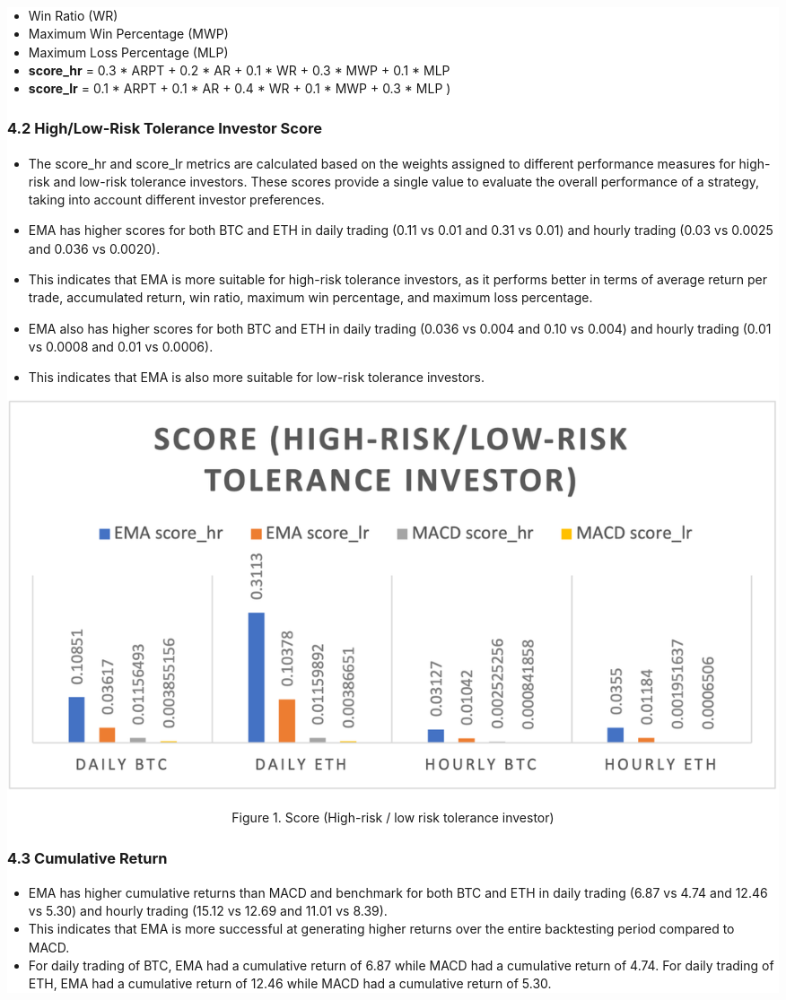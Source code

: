   -	Win Ratio (WR)
  -	Maximum Win Percentage (MWP)
  -	Maximum Loss Percentage (MLP)
  -	**score_hr** = 0.3 * ARPT + 0.2 * AR + 0.1 * WR + 0.3 * MWP + 0.1 * MLP
  - **score_lr** = 0.1 * ARPT + 0.1 * AR + 0.4 * WR + 0.1 * MWP + 0.3 * MLP )

### 4.2 High/Low-Risk Tolerance Investor Score

- The score_hr and score_lr metrics are calculated based on the weights assigned to different performance measures for high-risk and low-risk tolerance investors. These scores provide a single value to evaluate the overall performance of a strategy, taking into account different investor preferences.

- EMA has higher scores for both BTC and ETH in daily trading (0.11 vs 0.01 and 0.31 vs 0.01) and hourly trading (0.03 vs 0.0025 and 0.036 vs 0.0020).
- This indicates that EMA is more suitable for high-risk tolerance investors, as it performs better in terms of average return per trade, accumulated return, win ratio, maximum win percentage, and maximum loss percentage.
- EMA also has higher scores for both BTC and ETH in daily trading (0.036 vs 0.004 and 0.10 vs 0.004) and hourly trading (0.01 vs 0.0008 and 0.01 vs 0.0006).
- This indicates that EMA is also more suitable for low-risk tolerance investors.
  
![F16](images/f16.png)
<center>Figure 1. Score (High-risk / low risk tolerance investor)</center>

### 4.3 Cumulative Return
- EMA has higher cumulative returns than MACD  and benchmark for both BTC and ETH in daily trading (6.87 vs 4.74 and 12.46 vs 5.30) and hourly trading (15.12 vs 12.69 and 11.01 vs 8.39).
- This indicates that EMA is more successful at generating higher returns over the entire backtesting period compared to MACD.
- For daily trading of BTC, EMA had a cumulative return of 6.87 while MACD had a cumulative return of 4.74. For daily trading of ETH, EMA had a cumulative return of 12.46 while MACD had a cumulative return of 5.30.